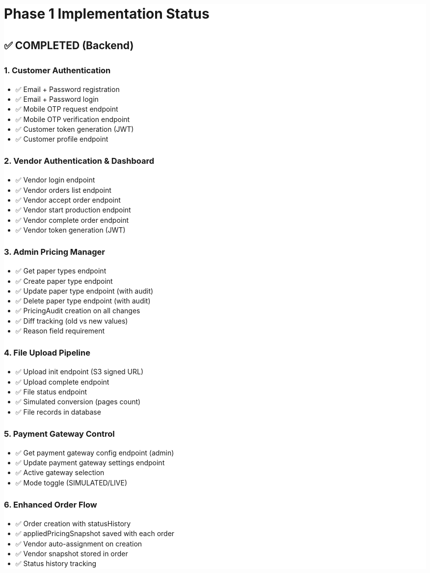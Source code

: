 # Phase 1 Implementation Status

## ✅ COMPLETED (Backend)

### 1. Customer Authentication
- ✅ Email + Password registration
- ✅ Email + Password login
- ✅ Mobile OTP request endpoint
- ✅ Mobile OTP verification endpoint
- ✅ Customer token generation (JWT)
- ✅ Customer profile endpoint

### 2. Vendor Authentication & Dashboard
- ✅ Vendor login endpoint
- ✅ Vendor orders list endpoint
- ✅ Vendor accept order endpoint
- ✅ Vendor start production endpoint
- ✅ Vendor complete order endpoint
- ✅ Vendor token generation (JWT)

### 3. Admin Pricing Manager
- ✅ Get paper types endpoint
- ✅ Create paper type endpoint
- ✅ Update paper type endpoint (with audit)
- ✅ Delete paper type endpoint (with audit)
- ✅ PricingAudit creation on all changes
- ✅ Diff tracking (old vs new values)
- ✅ Reason field requirement

### 4. File Upload Pipeline
- ✅ Upload init endpoint (S3 signed URL)
- ✅ Upload complete endpoint
- ✅ File status endpoint
- ✅ Simulated conversion (pages count)
- ✅ File records in database

### 5. Payment Gateway Control
- ✅ Get payment gateway config endpoint (admin)
- ✅ Update payment gateway settings endpoint
- ✅ Active gateway selection
- ✅ Mode toggle (SIMULATED/LIVE)

### 6. Enhanced Order Flow
- ✅ Order creation with statusHistory
- ✅ appliedPricingSnapshot saved with each order
- ✅ Vendor auto-assignment on creation
- ✅ Vendor snapshot stored in order
- ✅ Status history tracking
